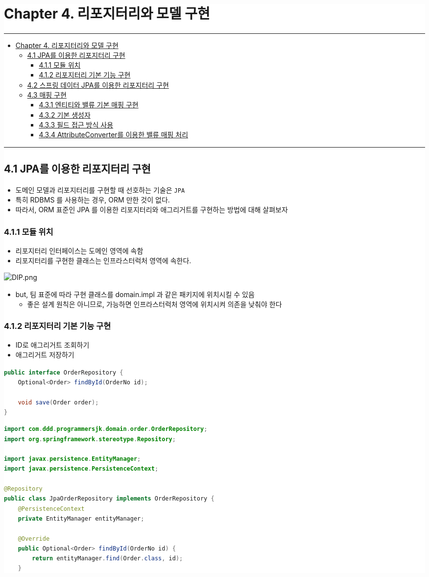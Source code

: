# Chapter 4. 리포지터리와 모델 구현

---



* [Chapter 4. 리포지터리와 모델 구현](#chapter-4-리포지터리와-모델-구현)
    * [4.1 JPA를 이용한 리포지터리 구현](#41-jpa를-이용한-리포지터리-구현)
        * [4.1.1 모듈 위치](#411-모듈-위치)
        * [4.1.2 리포지터리 기본 기능 구현](#412-리포지터리-기본-기능-구현)
    * [4.2 스프링 데이터 JPA를 이용한 리포지터리 구현](#42-스프링-데이터-jpa를-이용한-리포지터리-구현)
    * [4.3 매핑 구현](#43-매핑-구현)
        * [4.3.1 엔티티와 밸류 기본 매핑 구현](#431-엔티티와-밸류-기본-매핑-구현)
        * [4.3.2 기본 생성자](#432-기본-생성자)
        * [4.3.3 필드 접근 방식 사용](#433-필드-접근-방식-사용)
        * [4.3.4 AttributeConverter를 이용한 밸류 매핑 처리](#434-attributeconverter를-이용한-밸류-매핑-처리)



---

## 4.1 JPA를 이용한 리포지터리 구현

- 도메인 모델과 리포지터리를 구현할 때 선호하는 기술은 `JPA`
- 특히 RDBMS 를 사용하는 경우, ORM 만한 것이 없다.
- 따라서, ORM 표준인 JPA 를 이용한 리포지터리와 애그리거트를 구현하는 방법에 대해 살펴보자

### 4.1.1 모듈 위치

- 리포지터리 인터페이스는 도메인 영역에 속함
- 리포지터리를 구현한 클래스는 인프라스터럭처 영역에 속한다.

![DIP.png](images/DIP.png)

- but, 팀 표준에 따라 구현 클래스를 domain.impl 과 같은 패키지에 위치시킬 수 있음
    - 좋은 설계 원칙은 아니므로, 가능하면 인프라스터럭처 영역에 위치시켜 의존을 낮춰야 한다

### 4.1.2 리포지터리 기본 기능 구현

- ID로 애그리거트 조회하기
- 애그리거트 저장하기

```java
public interface OrderRepository {
    Optional<Order> findById(OrderNo id);

    void save(Order order);
}
```

```java
import com.ddd.programmersjk.domain.order.OrderRepository;
import org.springframework.stereotype.Repository;

import javax.persistence.EntityManager;
import javax.persistence.PersistenceContext;

@Repository
public class JpaOrderRepository implements OrderRepository {
    @PersistenceContext
    private EntityManager entityManager;

    @Override
    public Optional<Order> findById(OrderNo id) {
        return entityManager.find(Order.class, id);
    }

```